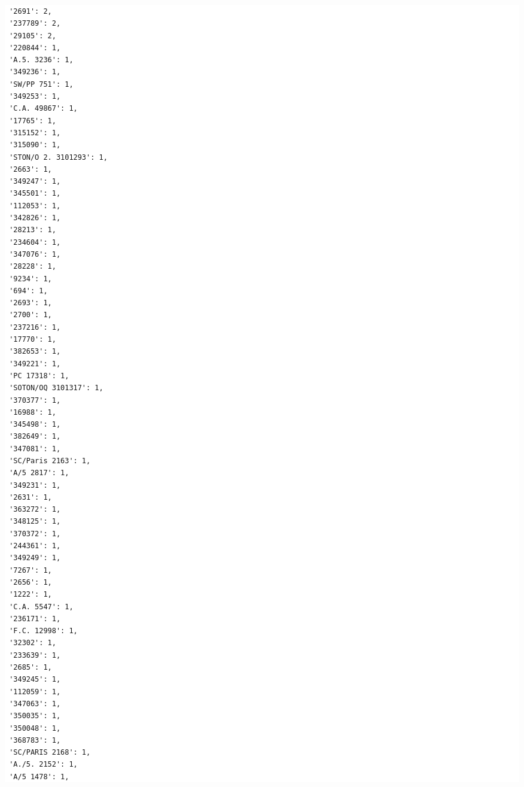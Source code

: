      '2691': 2,
     '237789': 2,
     '29105': 2,
     '220844': 1,
     'A.5. 3236': 1,
     '349236': 1,
     'SW/PP 751': 1,
     '349253': 1,
     'C.A. 49867': 1,
     '17765': 1,
     '315152': 1,
     '315090': 1,
     'STON/O 2. 3101293': 1,
     '2663': 1,
     '349247': 1,
     '345501': 1,
     '112053': 1,
     '342826': 1,
     '28213': 1,
     '234604': 1,
     '347076': 1,
     '28228': 1,
     '9234': 1,
     '694': 1,
     '2693': 1,
     '2700': 1,
     '237216': 1,
     '17770': 1,
     '382653': 1,
     '349221': 1,
     'PC 17318': 1,
     'SOTON/OQ 3101317': 1,
     '370377': 1,
     '16988': 1,
     '345498': 1,
     '382649': 1,
     '347081': 1,
     'SC/Paris 2163': 1,
     'A/5 2817': 1,
     '349231': 1,
     '2631': 1,
     '363272': 1,
     '348125': 1,
     '370372': 1,
     '244361': 1,
     '349249': 1,
     '7267': 1,
     '2656': 1,
     '1222': 1,
     'C.A. 5547': 1,
     '236171': 1,
     'F.C. 12998': 1,
     '32302': 1,
     '233639': 1,
     '2685': 1,
     '349245': 1,
     '112059': 1,
     '347063': 1,
     '350035': 1,
     '350048': 1,
     '368783': 1,
     'SC/PARIS 2168': 1,
     'A./5. 2152': 1,
     'A/5 1478': 1,